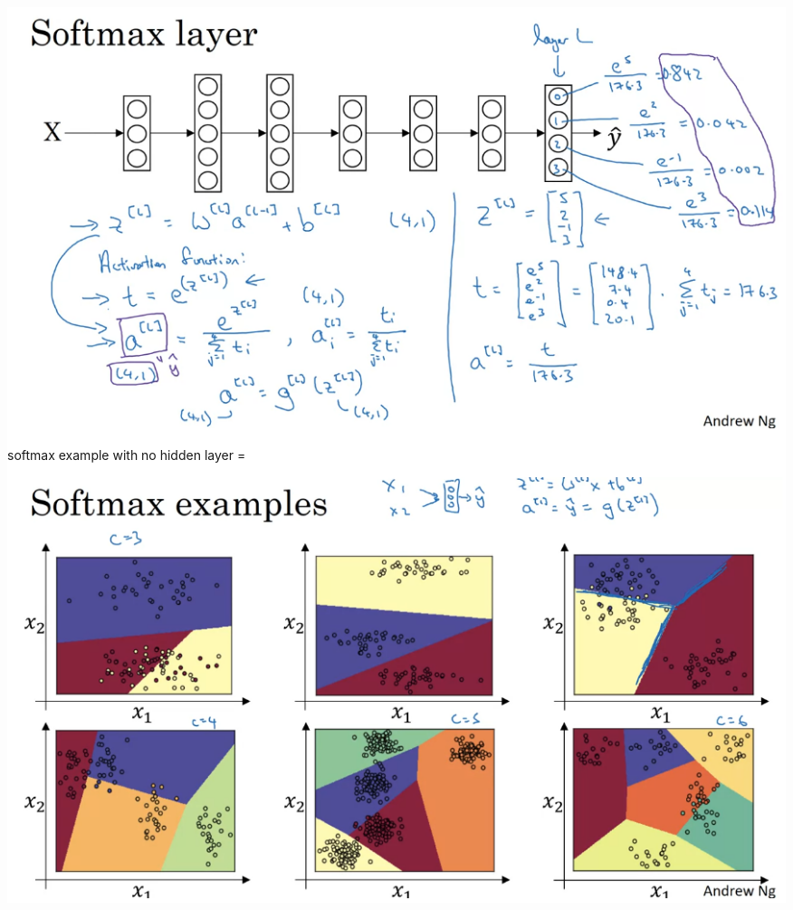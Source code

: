 ![Untitled](course%202%2087768574c27c42ddb3ecb9e96be6fab9/Untitled%2058.png)

softmax example with no hidden layer =

![Untitled](course%202%2087768574c27c42ddb3ecb9e96be6fab9/Untitled%2059.png)
